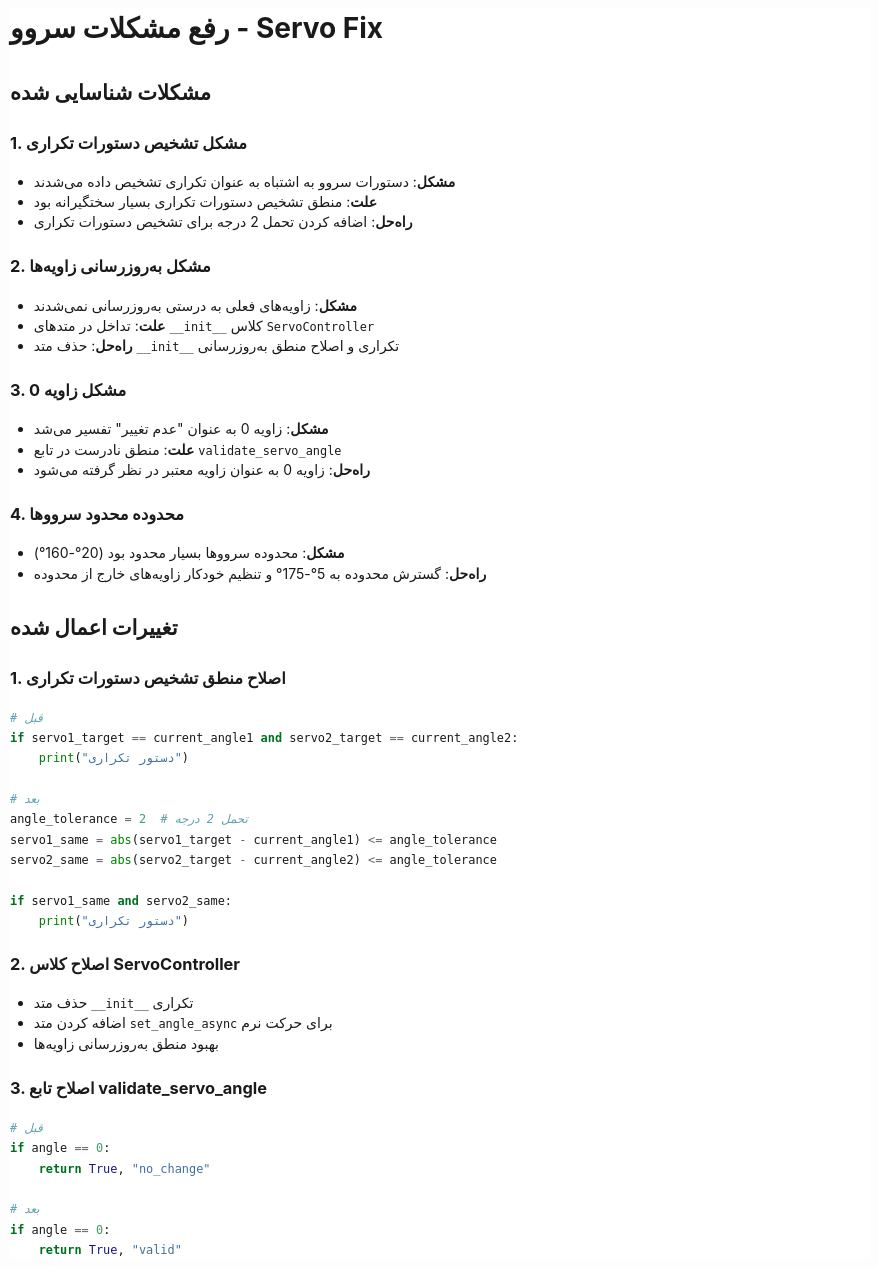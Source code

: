 # رفع مشکلات سروو - Servo Fix

## مشکلات شناسایی شده

### 1. مشکل تشخیص دستورات تکراری
- **مشکل**: دستورات سروو به اشتباه به عنوان تکراری تشخیص داده می‌شدند
- **علت**: منطق تشخیص دستورات تکراری بسیار سختگیرانه بود
- **راه‌حل**: اضافه کردن تحمل 2 درجه برای تشخیص دستورات تکراری

### 2. مشکل به‌روزرسانی زاویه‌ها
- **مشکل**: زاویه‌های فعلی به درستی به‌روزرسانی نمی‌شدند
- **علت**: تداخل در متدهای `__init__` کلاس `ServoController`
- **راه‌حل**: حذف متد `__init__` تکراری و اصلاح منطق به‌روزرسانی

### 3. مشکل زاویه 0
- **مشکل**: زاویه 0 به عنوان "عدم تغییر" تفسیر می‌شد
- **علت**: منطق نادرست در تابع `validate_servo_angle`
- **راه‌حل**: زاویه 0 به عنوان زاویه معتبر در نظر گرفته می‌شود

### 4. محدوده محدود سرووها
- **مشکل**: محدوده سرووها بسیار محدود بود (20°-160°)
- **راه‌حل**: گسترش محدوده به 5°-175° و تنظیم خودکار زاویه‌های خارج از محدوده

## تغییرات اعمال شده

### 1. اصلاح منطق تشخیص دستورات تکراری
```python
# قبل
if servo1_target == current_angle1 and servo2_target == current_angle2:
    print("دستور تکراری")

# بعد
angle_tolerance = 2  # تحمل 2 درجه
servo1_same = abs(servo1_target - current_angle1) <= angle_tolerance
servo2_same = abs(servo2_target - current_angle2) <= angle_tolerance

if servo1_same and servo2_same:
    print("دستور تکراری")
```

### 2. اصلاح کلاس ServoController
- حذف متد `__init__` تکراری
- اضافه کردن متد `set_angle_async` برای حرکت نرم
- بهبود منطق به‌روزرسانی زاویه‌ها

### 3. اصلاح تابع validate_servo_angle
```python
# قبل
if angle == 0:
    return True, "no_change"

# بعد
if angle == 0:
    return True, "valid"
```
